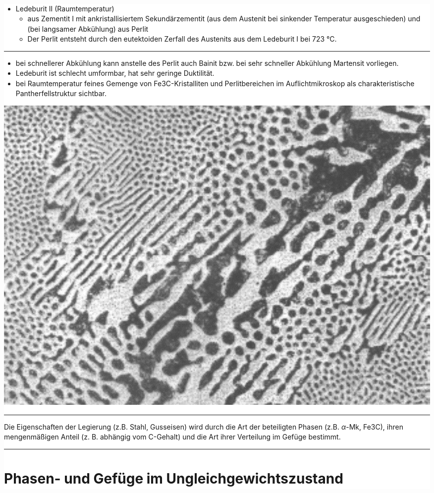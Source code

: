 - Ledeburit II (Raumtemperatur)
  - aus Zementit I mit ankristallisiertem Sekundärzementit (aus dem Austenit bei sinkender Temperatur ausgeschieden) und (bei langsamer Abkühlung) aus Perlit
  -  Der Perlit entsteht durch den eutektoiden Zerfall des Austenits aus dem Ledeburit I bei 723 °C. 

---
- bei schnellerer Abkühlung kann anstelle des Perlit auch Bainit bzw. bei sehr schneller Abkühlung Martensit vorliegen. 
- Ledeburit ist schlecht umformbar, hat sehr geringe Duktilität. 
 - bei Raumtemperatur  feines Gemenge von Fe3C-Kristalliten und Perlitbereichen im Auflichtmikroskop als charakteristische Pantherfellstruktur sichtbar.

![bg right](../assets/Figures/ledeburit_gefuege.png)


---

Die Eigenschaften der Legierung (z.B. Stahl, Gusseisen) wird durch die Art der beteiligten Phasen (z.B. $\alpha$-Mk, Fe3C), ihren mengenmäßigen Anteil (z. B. abhängig vom C-Gehalt) und die Art ihrer Verteilung im Gefüge bestimmt.

---
# Phasen- und Gefüge im Ungleichgewichtszustand
